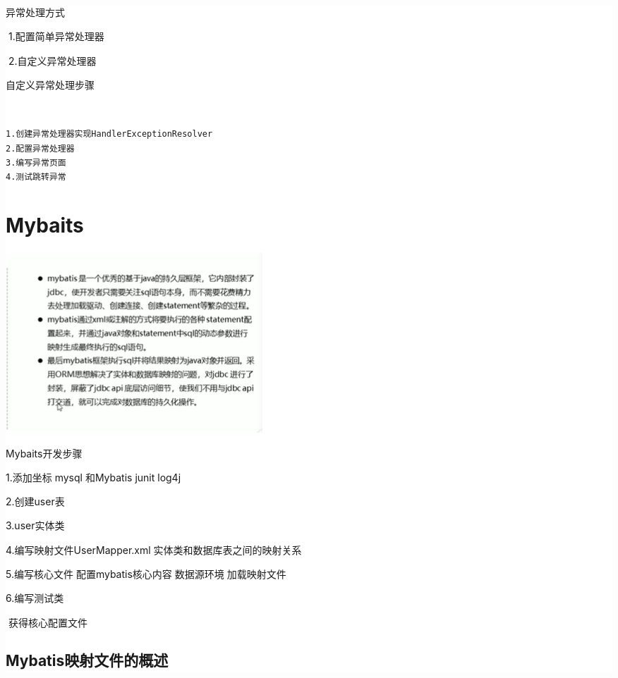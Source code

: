 异常处理方式

​	1.配置简单异常处理器

​	2.自定义异常处理器

自定义异常处理步骤

​	

```
1.创建异常处理器实现HandlerExceptionResolver
2.配置异常处理器
3.编写异常页面
4.测试跳转异常
```

# Mybaits

![1597820156146](assets/1597820156146.png)

Mybaits开发步骤

1.添加坐标    mysql 和Mybatis  junit  log4j

2.创建user表

3.user实体类

4.编写映射文件UserMapper.xml   实体类和数据库表之间的映射关系

5.编写核心文件  配置mybatis核心内容     数据源环境    加载映射文件

6.编写测试类

​	获得核心配置文件

## Mybatis映射文件的概述
